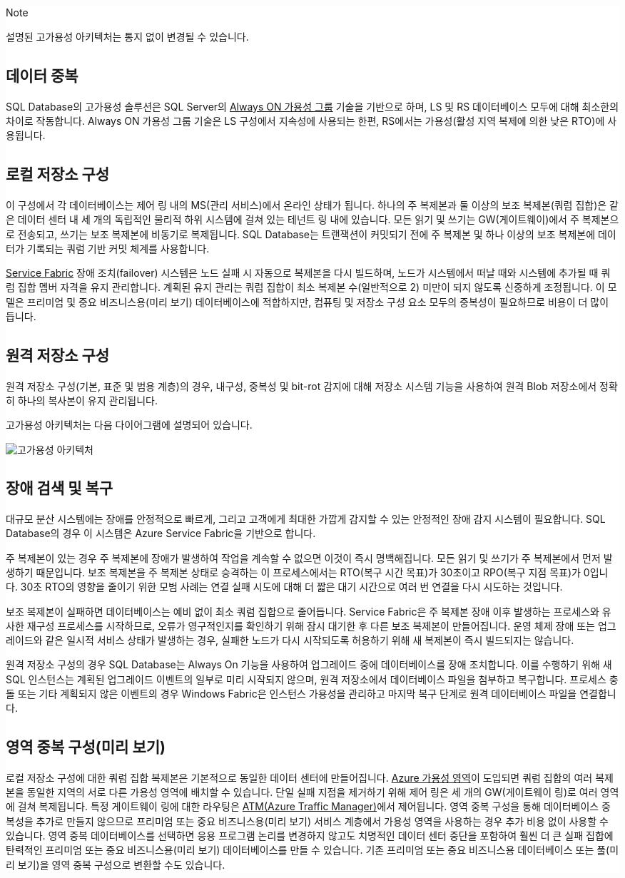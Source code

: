 > [!NOTE]
> 설명된 고가용성 아키텍처는 통지 없이 변경될 수 있습니다. 

## <a name="data-redundancy"></a>데이터 중복

SQL Database의 고가용성 솔루션은 SQL Server의 [Always ON 가용성 그룹](/sql/database-engine/availability-groups/windows/overview-of-always-on-availability-groups-sql-server) 기술을 기반으로 하며, LS 및 RS 데이터베이스 모두에 대해 최소한의 차이로 작동합니다. Always ON 가용성 그룹 기술은 LS 구성에서 지속성에 사용되는 한편, RS에서는 가용성(활성 지역 복제에 의한 낮은 RTO)에 사용됩니다. 

## <a name="local-storage-configuration"></a>로컬 저장소 구성

이 구성에서 각 데이터베이스는 제어 링 내의 MS(관리 서비스)에서 온라인 상태가 됩니다. 하나의 주 복제본과 둘 이상의 보조 복제본(쿼럼 집합)은 같은 데이터 센터 내 세 개의 독립적인 물리적 하위 시스템에 걸쳐 있는 테넌트 링 내에 있습니다. 모든 읽기 및 쓰기는 GW(게이트웨이)에서 주 복제본으로 전송되고, 쓰기는 보조 복제본에 비동기로 복제됩니다. SQL Database는 트랜잭션이 커밋되기 전에 주 복제본 및 하나 이상의 보조 복제본에 데이터가 기록되는 쿼럼 기반 커밋 체계를 사용합니다.

[Service Fabric](../service-fabric/service-fabric-overview.md) 장애 조치(failover) 시스템은 노드 실패 시 자동으로 복제본을 다시 빌드하며, 노드가 시스템에서 떠날 때와 시스템에 추가될 때 쿼럼 집합 멤버 자격을 유지 관리합니다. 계획된 유지 관리는 쿼럼 집합이 최소 복제본 수(일반적으로 2) 미만이 되지 않도록 신중하게 조정됩니다. 이 모델은 프리미엄 및 중요 비즈니스용(미리 보기) 데이터베이스에 적합하지만, 컴퓨팅 및 저장소 구성 요소 모두의 중복성이 필요하므로 비용이 더 많이 듭니다.

## <a name="remote-storage-configuration"></a>원격 저장소 구성

원격 저장소 구성(기본, 표준 및 범용 계층)의 경우, 내구성, 중복성 및 bit-rot 감지에 대해 저장소 시스템 기능을 사용하여 원격 Blob 저장소에서 정확히 하나의 복사본이 유지 관리됩니다. 

고가용성 아키텍처는 다음 다이어그램에 설명되어 있습니다.
 
![고가용성 아키텍처](./media/sql-database-high-availability/high-availability-architecture.png)

## <a name="failure-detection-and-recovery"></a>장애 검색 및 복구 
대규모 분산 시스템에는 장애를 안정적으로 빠르게, 그리고 고객에게 최대한 가깝게 감지할 수 있는 안정적인 장애 감지 시스템이 필요합니다. SQL Database의 경우 이 시스템은 Azure Service Fabric을 기반으로 합니다. 

주 복제본이 있는 경우 주 복제본에 장애가 발생하여 작업을 계속할 수 없으면 이것이 즉시 명백해집니다. 모든 읽기 및 쓰기가 주 복제본에서 먼저 발생하기 때문입니다. 보조 복제본을 주 복제본 상태로 승격하는 이 프로세스에서는 RTO(복구 시간 목표)가 30초이고 RPO(복구 지점 목표)가 0입니다. 30초 RTO의 영향을 줄이기 위한 모범 사례는 연결 실패 시도에 대해 더 짧은 대기 시간으로 여러 번 연결을 다시 시도하는 것입니다.

보조 복제본이 실패하면 데이터베이스는 예비 없이 최소 쿼럼 집합으로 줄어듭니다. Service Fabric은 주 복제본 장애 이후 발생하는 프로세스와 유사한 재구성 프로세스를 시작하므로, 오류가 영구적인지를 확인하기 위해 잠시 대기한 후 다른 보조 복제본이 만들어집니다. 운영 체제 장애 또는 업그레이드와 같은 일시적 서비스 상태가 발생하는 경우, 실패한 노드가 다시 시작되도록 허용하기 위해 새 복제본이 즉시 빌드되지는 않습니다. 

원격 저장소 구성의 경우 SQL Database는 Always On 기능을 사용하여 업그레이드 중에 데이터베이스를 장애 조치합니다. 이를 수행하기 위해 새 SQL 인스턴스는 계획된 업그레이드 이벤트의 일부로 미리 시작되지 않으며, 원격 저장소에서 데이터베이스 파일을 첨부하고 복구합니다. 프로세스 충돌 또는 기타 계획되지 않은 이벤트의 경우 Windows Fabric은 인스턴스 가용성을 관리하고 마지막 복구 단계로 원격 데이터베이스 파일을 연결합니다.

## <a name="zone-redundant-configuration-preview"></a>영역 중복 구성(미리 보기)

로컬 저장소 구성에 대한 쿼럼 집합 복제본은 기본적으로 동일한 데이터 센터에 만들어집니다. [Azure 가용성 영역](../availability-zones/az-overview.md)이 도입되면 쿼럼 집합의 여러 복제본을 동일한 지역의 서로 다른 가용성 영역에 배치할 수 있습니다. 단일 실패 지점을 제거하기 위해 제어 링은 세 개의 GW(게이트웨이 링)로 여러 영역에 걸쳐 복제됩니다. 특정 게이트웨이 링에 대한 라우팅은 [ATM(Azure Traffic Manager)](../traffic-manager/traffic-manager-overview.md)에서 제어됩니다. 영역 중복 구성을 통해 데이터베이스 중복성을 추가로 만들지 않으므로 프리미엄 또는 중요 비즈니스용(미리 보기) 서비스 계층에서 가용성 영역을 사용하는 경우 추가 비용 없이 사용할 수 있습니다. 영역 중복 데이터베이스를 선택하면 응용 프로그램 논리를 변경하지 않고도 치명적인 데이터 센터 중단을 포함하여 훨씬 더 큰 실패 집합에 탄력적인 프리미엄 또는 중요 비즈니스용(미리 보기) 데이터베이스를 만들 수 있습니다. 기존 프리미엄 또는 중요 비즈니스용 데이터베이스 또는 풀(미리 보기)을 영역 중복 구성으로 변환할 수도 있습니다.
